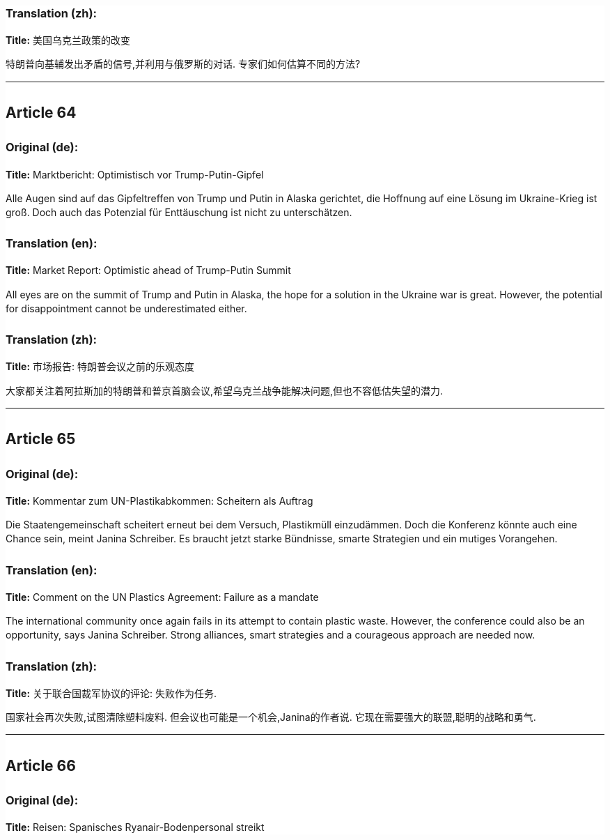 ### Translation (zh):
**Title:** 美国乌克兰政策的改变

特朗普向基辅发出矛盾的信号,并利用与俄罗斯的对话. 专家们如何估算不同的方法?

---

## Article 64
### Original (de):
**Title:** Marktbericht: Optimistisch vor Trump-Putin-Gipfel

Alle Augen sind auf das Gipfeltreffen von Trump und Putin in Alaska gerichtet, die Hoffnung auf eine Lösung im Ukraine-Krieg ist groß. Doch auch das Potenzial für Enttäuschung ist nicht zu unterschätzen.

### Translation (en):
**Title:** Market Report: Optimistic ahead of Trump-Putin Summit

All eyes are on the summit of Trump and Putin in Alaska, the hope for a solution in the Ukraine war is great. However, the potential for disappointment cannot be underestimated either.

### Translation (zh):
**Title:** 市场报告: 特朗普会议之前的乐观态度

大家都关注着阿拉斯加的特朗普和普京首脑会议,希望乌克兰战争能解决问题,但也不容低估失望的潜力.

---

## Article 65
### Original (de):
**Title:** Kommentar zum UN-Plastikabkommen: Scheitern als Auftrag

Die Staatengemeinschaft scheitert erneut bei dem Versuch, Plastikmüll einzudämmen. Doch die Konferenz könnte auch eine Chance sein, meint Janina Schreiber. Es braucht jetzt starke Bündnisse, smarte Strategien und ein mutiges Vorangehen.

### Translation (en):
**Title:** Comment on the UN Plastics Agreement: Failure as a mandate

The international community once again fails in its attempt to contain plastic waste. However, the conference could also be an opportunity, says Janina Schreiber. Strong alliances, smart strategies and a courageous approach are needed now.

### Translation (zh):
**Title:** 关于联合国裁军协议的评论: 失败作为任务.

国家社会再次失败,试图清除塑料废料. 但会议也可能是一个机会,Janina的作者说. 它现在需要强大的联盟,聪明的战略和勇气.

---

## Article 66
### Original (de):
**Title:** Reisen: Spanisches Ryanair-Bodenpersonal streikt
